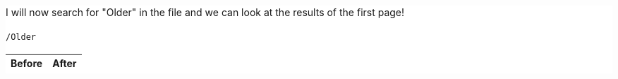 I will now search for "Older" in the file and we can look at the results of the first page!

    /Older


|Before|After|
|------|-----|